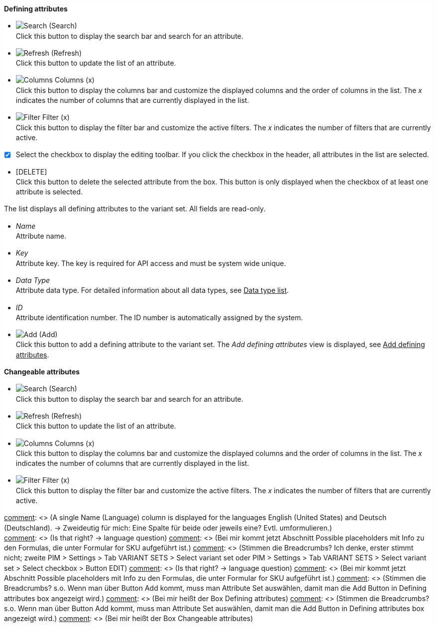 
**Defining attributes**

- ![Search](../../Assets/Icons/Search.png "[Search]") (Search)   
  Click this button to display the search bar and search for an attribute.

- ![Refresh](../../Assets/Icons/Refresh01.png "[Refresh]") (Refresh)   
  Click this button to update the list of an attribute.

- ![Columns](../../Assets/Icons/Columns.png "[Columns]") Columns (x)   
  Click this button to display the columns bar and customize the displayed columns and the order of columns in the list. The *x* indicates the number of columns that are currently displayed in the list.

- ![Filter](../../Assets/Icons/Filter.png "[Filter]") Filter (x)   
  Click this button to display the filter bar and customize the active filters. The *x* indicates the number of filters that are currently active.

- [x]     
  Select the checkbox to display the editing toolbar. If you click the checkbox in the header, all attributes in the list are selected.

- [DELETE]   
  Click this button to delete the selected attribute from the box. This button is only displayed when the checkbox of at least one attribute is selected.

The list displays all defining attributes to the variant set. All fields are read-only.

- *Name*   
  Attribute name.

- *Key*   
  Attribute key. The key is required for API access and must be system wide unique.

- *Data Type*   
  Attribute data type. For detailed information about all data types, see [Data type list](./04_DataTypeList.md).

- *ID*   
  Attribute identification number. The ID number is automatically assigned by the system.

- ![Add](../../Assets/Icons/Plus01.png "[Add]") (Add)   
  Click this button to add a defining attribute to the variant set. The *Add defining attributes* view is displayed, see [Add defining attributes](#add-defining-attributes).


**Changeable attributes**

- ![Search](../../Assets/Icons/Search.png "[Search]") (Search)   
  Click this button to display the search bar and search for an attribute.

- ![Refresh](../../Assets/Icons/Refresh01.png "[Refresh]") (Refresh)   
  Click this button to update the list of an attribute.

- ![Columns](../../Assets/Icons/Columns.png "[Columns]") Columns (x)   
  Click this button to display the columns bar and customize the displayed columns and the order of columns in the list. The *x* indicates the number of columns that are currently displayed in the list.

- ![Filter](../../Assets/Icons/Filter.png "[Filter]") Filter (x)   
  Click this button to display the filter bar and customize the active filters. The *x* indicates the number of filters that are currently active.


[comment]: <> (a single checkbox of a variant set vs. the checkbox of a single/one variant set)
[comment]: <> (Mostly not possible to delete a variant set -> no integration procedure to delete a variant set -> why is the button still existing? Not working... )
[comment]: <> (A single Name (Language) column is displayed for the languages English (United States) and Deutsch (Deutschland). -> Zweideutig für mich: Eine Spalte für beide oder jeweils eine? Evtl. umformulieren.)  
  [comment]: <> (Is that right? -> language question)
[comment]: <> (Bei mir kommt jetzt Abschnitt Possible placeholders mit Info zu den Formulas, die unter Formular for SKU aufgeführt ist.)
[comment]: <> (Stimmen die Breadcrumbs? Ich denke, erster stimmt nicht; zweite PIM > Settings > Tab VARIANT SETS > Select variant set oder PIM > Settings > Tab VARIANT SETS > Select variant set > Select checkbox > Button EDIT)
  [comment]: <> (Is that right? -> language question)
[comment]: <> (Bei mir kommt jetzt Abschnitt Possible placeholders mit Info zu den Formulas, die unter Formular for SKU aufgeführt ist.)
[comment]: <> (Stimmen die Breadcrumbs? s.o. Wenn man über Button Add kommt, muss man Attribute Set auswählen, damit man die Add Button in Defining attributes box angezeigt wird.)
  [comment]: <> (Bei mir heißt der Box Defining attributes)
[comment]: <> (Stimmen die Breadcrumbs? s.o. Wenn man über Button Add kommt, muss man Attribute Set auswählen, damit man die Add Button in Defining attributes box angezeigt wird.)
[comment]: <> (Bei mir heißt der Box Changeable attributes)